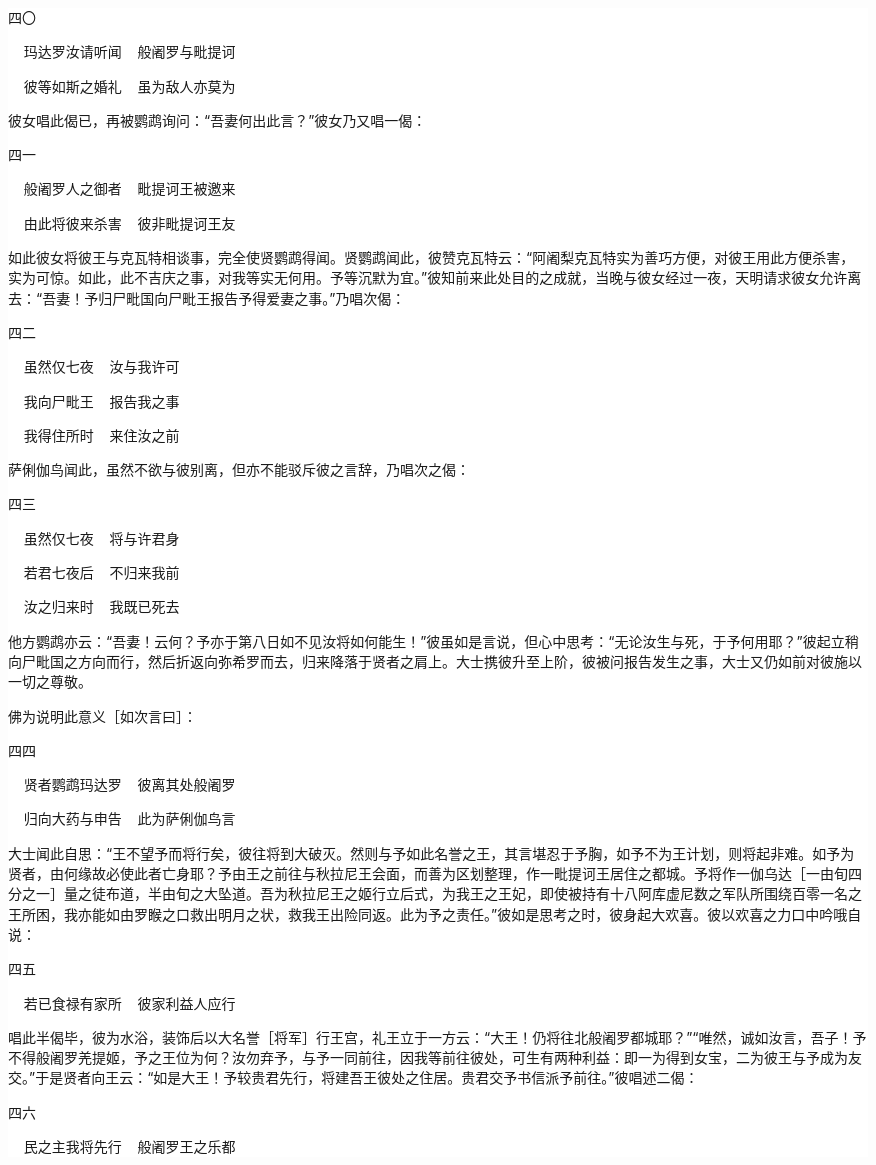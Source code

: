 四〇

&nbsp;&nbsp;&nbsp;&nbsp;玛达罗汝请听闻&nbsp;&nbsp;&nbsp;&nbsp;般阇罗与毗提诃

&nbsp;&nbsp;&nbsp;&nbsp;彼等如斯之婚礼&nbsp;&nbsp;&nbsp;&nbsp;虽为敌人亦莫为


彼女唱此偈已，再被鹦鹉询问：“吾妻何出此言？”彼女乃又唱一偈：

四一

&nbsp;&nbsp;&nbsp;&nbsp;般阇罗人之御者&nbsp;&nbsp;&nbsp;&nbsp;毗提诃王被邀来

&nbsp;&nbsp;&nbsp;&nbsp;由此将彼来杀害&nbsp;&nbsp;&nbsp;&nbsp;彼非毗提诃王友


如此彼女将彼王与克瓦特相谈事，完全使贤鹦鹉得闻。贤鹦鹉闻此，彼赞克瓦特云：“阿阇梨克瓦特实为善巧方便，对彼王用此方便杀害，实为可惊。如此，此不吉庆之事，对我等实无何用。予等沉默为宜。”彼知前来此处目的之成就，当晚与彼女经过一夜，天明请求彼女允许离去：“吾妻！予归尸毗国向尸毗王报告予得爱妻之事。”乃唱次偈：

四二

&nbsp;&nbsp;&nbsp;&nbsp;虽然仅七夜&nbsp;&nbsp;&nbsp;&nbsp;汝与我许可

&nbsp;&nbsp;&nbsp;&nbsp;我向尸毗王&nbsp;&nbsp;&nbsp;&nbsp;报告我之事

&nbsp;&nbsp;&nbsp;&nbsp;我得住所时&nbsp;&nbsp;&nbsp;&nbsp;来住汝之前


萨俐伽鸟闻此，虽然不欲与彼别离，但亦不能驳斥彼之言辞，乃唱次之偈：

四三

&nbsp;&nbsp;&nbsp;&nbsp;虽然仅七夜&nbsp;&nbsp;&nbsp;&nbsp;将与许君身

&nbsp;&nbsp;&nbsp;&nbsp;若君七夜后&nbsp;&nbsp;&nbsp;&nbsp;不归来我前

&nbsp;&nbsp;&nbsp;&nbsp;汝之归来时&nbsp;&nbsp;&nbsp;&nbsp;我既已死去


他方鹦鹉亦云：“吾妻！云何？予亦于第八日如不见汝将如何能生！”彼虽如是言说，但心中思考：“无论汝生与死，于予何用耶？”彼起立稍向尸毗国之方向而行，然后折返向弥希罗而去，归来降落于贤者之肩上。大士携彼升至上阶，彼被问报告发生之事，大士又仍如前对彼施以一切之尊敬。

佛为说明此意义［如次言曰］：

四四

&nbsp;&nbsp;&nbsp;&nbsp;贤者鹦鹉玛达罗&nbsp;&nbsp;&nbsp;&nbsp;彼离其处般阇罗

&nbsp;&nbsp;&nbsp;&nbsp;归向大药与申告&nbsp;&nbsp;&nbsp;&nbsp;此为萨俐伽鸟言


大士闻此自思：“王不望予而将行矣，彼往将到大破灭。然则与予如此名誉之王，其言堪忍于予胸，如予不为王计划，则将起非难。如予为贤者，由何缘故必使此者亡身耶？予由王之前往与秋拉尼王会面，而善为区划整理，作一毗提诃王居住之都城。予将作一伽乌达［一由旬四分之一］量之徒布道，半由旬之大坠道。吾为秋拉尼王之姬行立后式，为我王之王妃，即使被持有十八阿库虚尼数之军队所围绕百零一名之王所困，我亦能如由罗睺之口救出明月之状，救我王出险同返。此为予之责任。”彼如是思考之时，彼身起大欢喜。彼以欢喜之力口中吟哦自说：

四五

&nbsp;&nbsp;&nbsp;&nbsp;若已食禄有家所&nbsp;&nbsp;&nbsp;&nbsp;彼家利益人应行


唱此半偈毕，彼为水浴，装饰后以大名誉［将军］行王宫，礼王立于一方云：“大王！仍将往北般阇罗都城耶？”“唯然，诚如汝言，吾子！予不得般阇罗羌提姬，予之王位为何？汝勿弃予，与予一同前往，因我等前往彼处，可生有两种利益：即一为得到女宝，二为彼王与予成为友交。”于是贤者向王云：“如是大王！予较贵君先行，将建吾王彼处之住居。贵君交予书信派予前往。”彼唱述二偈：

四六

&nbsp;&nbsp;&nbsp;&nbsp;民之主我将先行&nbsp;&nbsp;&nbsp;&nbsp;般阇罗王之乐都
